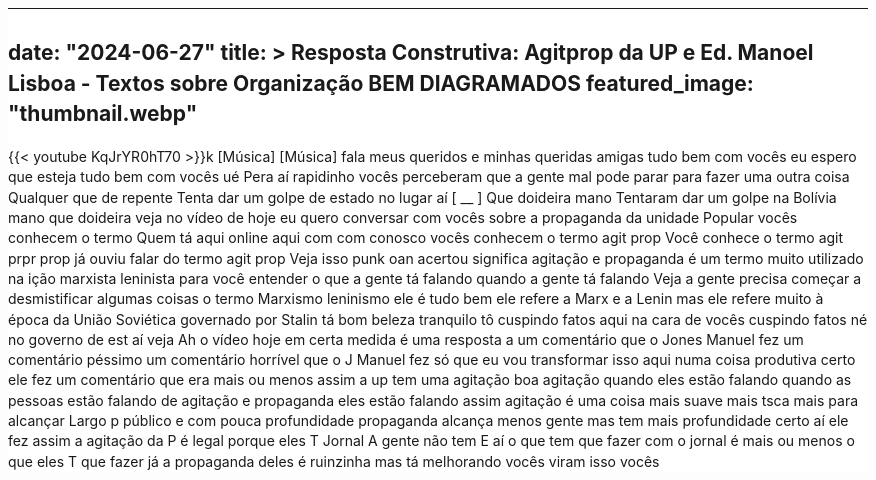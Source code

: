 
---
date: "2024-06-27"
title: > 
    Resposta Construtiva: Agitprop da UP e Ed. Manoel Lisboa - Textos sobre Organização BEM DIAGRAMADOS
featured_image: "thumbnail.webp"
---
{{< youtube KqJrYR0hT70 >}}k
[Música]
[Música]
fala meus queridos e minhas queridas
amigas tudo bem com vocês eu espero que
esteja tudo bem com
vocês ué Pera aí rapidinho
vocês perceberam que a gente mal pode
parar para fazer uma outra coisa
Qualquer que de repente Tenta dar um
golpe de estado no lugar aí [ __ ] Que
doideira mano Tentaram dar um golpe na
Bolívia mano que doideira veja no vídeo
de hoje eu quero conversar com vocês
sobre a propaganda da unidade Popular
vocês conhecem o termo Quem tá aqui
online aqui com com
conosco vocês conhecem o termo agit prop
Você conhece o termo agit prpr
prop já ouviu falar do termo agit
prop
Veja isso punk oan acertou significa
agitação e propaganda é um termo muito
utilizado na ição marxista leninista
para você entender o que a gente tá
falando quando a gente tá falando Veja a
gente precisa começar a desmistificar
algumas coisas o termo Marxismo
leninismo ele é tudo bem ele refere a
Marx e a Lenin mas ele refere muito à
época da União Soviética governado por
Stalin tá bom beleza
tranquilo tô cuspindo fatos aqui na cara
de vocês cuspindo fatos né no governo de
est aí veja
Ah o vídeo hoje em certa medida é uma
resposta a um comentário que o Jones
Manuel fez um comentário péssimo um
comentário horrível que o J Manuel fez
só que eu vou transformar isso aqui numa
coisa produtiva certo ele fez um
comentário que era mais ou menos assim a
up tem uma agitação boa agitação quando
eles estão falando quando as pessoas
estão falando de agitação e propaganda
eles estão falando assim agitação é uma
coisa mais suave mais tsca
mais para alcançar Largo p público e com
pouca
profundidade propaganda alcança menos
gente mas tem mais profundidade certo aí
ele fez assim a agitação da P é legal
porque eles T Jornal A gente não
tem E aí o que tem que fazer com o
jornal é mais ou menos o que eles T que
fazer já a propaganda deles é ruinzinha
mas tá melhorando vocês viram isso vocês